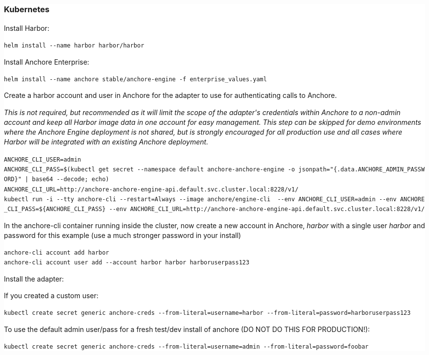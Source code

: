 
### Kubernetes

Install Harbor:

```
helm install --name harbor harbor/harbor
```

Install Anchore Enterprise:

```
helm install --name anchore stable/anchore-engine -f enterprise_values.yaml
```

Create a harbor account and user in Anchore for the adapter to use for authenticating calls to Anchore. 

_This is not required, but recommended as it will limit the scope of the adapter's credentials within Anchore to a 
non-admin account and keep all Harbor image data in one account for easy management. This step can be skipped for demo environments where the Anchore Engine deployment is not shared, but is strongly encouraged for all production use and all cases where
Harbor will be integrated with an existing Anchore deployment._

```
ANCHORE_CLI_USER=admin
ANCHORE_CLI_PASS=$(kubectl get secret --namespace default anchore-anchore-engine -o jsonpath="{.data.ANCHORE_ADMIN_PASSWORD}" | base64 --decode; echo)
ANCHORE_CLI_URL=http://anchore-anchore-engine-api.default.svc.cluster.local:8228/v1/
kubectl run -i --tty anchore-cli --restart=Always --image anchore/engine-cli  --env ANCHORE_CLI_USER=admin --env ANCHORE_CLI_PASS=${ANCHORE_CLI_PASS} --env ANCHORE_CLI_URL=http://anchore-anchore-engine-api.default.svc.cluster.local:8228/v1/
```

In the anchore-cli container running inside the cluster, now create a new account in Anchore, _harbor_ with a single user _harbor_ and password for this example (use a much stronger password in your install)

```
anchore-cli account add harbor
anchore-cli account user add --account harbor harbor harboruserpass123

```

Install the adapter:

If you created a custom user:
```
kubectl create secret generic anchore-creds --from-literal=username=harbor --from-literal=password=harboruserpass123
```

To use the default admin user/pass for a fresh test/dev install of anchore (DO NOT DO THIS FOR PRODUCTION!):
```
kubectl create secret generic anchore-creds --from-literal=username=admin --from-literal=password=foobar
```

